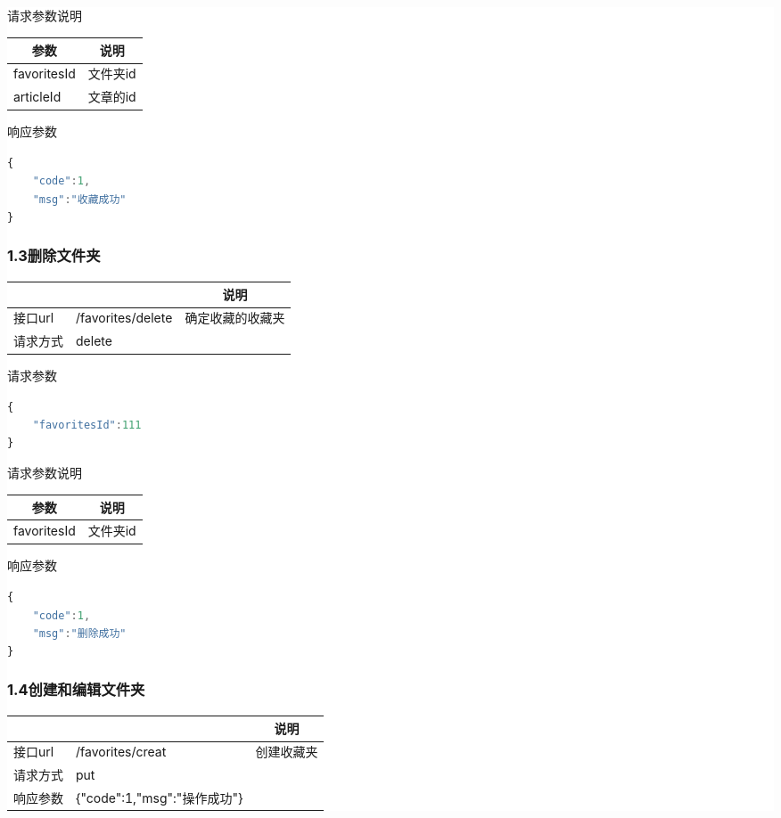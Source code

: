 请求参数说明

| 参数        | 说明     |
| ----------- | -------- |
| favoritesId | 文件夹id |
| articleId   | 文章的id |

响应参数

```javascript
{
    "code":1,
    "msg":"收藏成功"
}
```



### 1.3删除文件夹

|          |                   | 说明             |
| -------- | ----------------- | ---------------- |
| 接口url  | /favorites/delete | 确定收藏的收藏夹 |
| 请求方式 | delete            |                  |

请求参数

```javascript
{
    "favoritesId":111
}
```

请求参数说明

| 参数        | 说明     |
| ----------- | -------- |
| favoritesId | 文件夹id |

响应参数

```javascript
{
    "code":1,
    "msg":"删除成功"
}
```

### 1.4创建和编辑文件夹

|          |                             | 说明       |
| -------- | --------------------------- | ---------- |
| 接口url  | /favorites/creat            | 创建收藏夹 |
| 请求方式 | put                         |            |
| 响应参数 | {"code":1,"msg":"操作成功"} |            |
